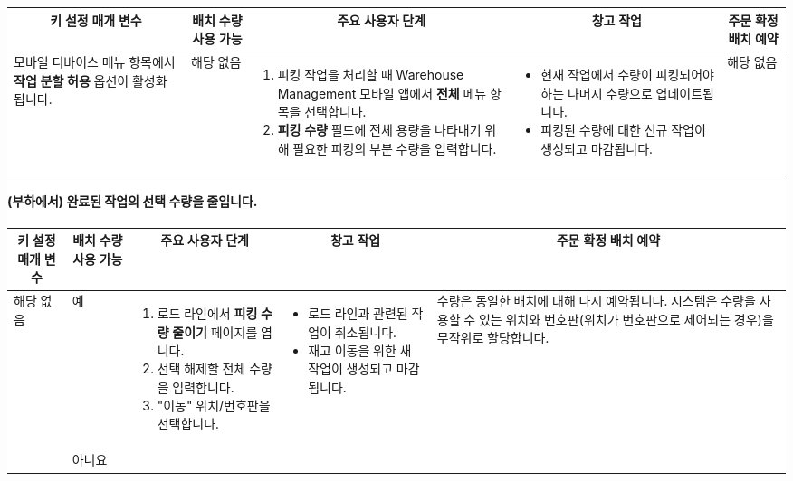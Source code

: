 <table>
<thead>
<tr>
<th>키 설정 매개 변수</th>
<th>배치 수량 사용 가능</th>
<th>주요 사용자 단계</th>
<th>창고 작업</th>
<th>주문 확정 배치 예약</th>
</tr>
</thead>
<tbody>
<tr>
<td>모바일 디바이스 메뉴 항목에서 <strong>작업 분할 허용</strong> 옵션이 활성화됩니다.</td>
<td>해당 없음</td>
<td>
<ol>
<li>피킹 작업을 처리할 때 Warehouse Management 모바일 앱에서 <strong>전체</strong> 메뉴 항목을 선택합니다.</li>
<li><strong>피킹 수량</strong> 필드에 전체 용량을 나타내기 위해 필요한 피킹의 부분 수량을 입력합니다.</li>
</ol>
</td>
<td>
<ul>
<li>현재 작업에서 수량이 피킹되어야 하는 나머지 수량으로 업데이트됩니다.</li>
<li>피킹된 수량에 대한 신규 작업이 생성되고 마감됩니다.</li>
</ul></td>
<td>해당 없음</td>
</tr>
</tbody>
</table>

#### <a name="reduce-the-picked-quantity-of-completed-work-from-a-load"></a>(부하에서) 완료된 작업의 선택 수량을 줄입니다.

<table>
<thead>
<tr>
<th>키 설정 매개 변수</th>
<th>배치 수량 사용 가능</th>
<th>주요 사용자 단계</th>
<th>창고 작업</th>
<th>주문 확정 배치 예약</th>
</tr>
</thead>
<tbody>
<tr>
<td rowspan='2'>해당 없음</td>
<td>예</td>
<td>
<ol>
<li>로드 라인에서 <strong>피킹 수량 줄이기</strong> 페이지를 엽니다.</li>
<li>선택 해제할 전체 수량을 입력합니다.</li>
<li>"이동" 위치/번호판을 선택합니다.</li>
</ol>
</td>
<td>
<ul> 
<li>로드 라인과 관련된 작업이 취소됩니다.</li>
<li>재고 이동을 위한 새 작업이 생성되고 마감됩니다.</li>
</ul>
</td>
<td>수량은 동일한 배치에 대해 다시 예약됩니다. 시스템은 수량을 사용할 수 있는 위치와 번호판(위치가 번호판으로 제어되는 경우)을 무작위로 할당합니다.</td>
</tr>
<tr>
<td>아니요</td>
